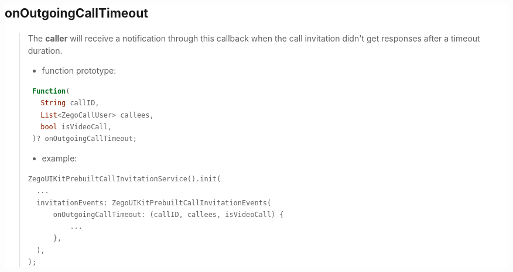 ## onOutgoingCallTimeout

>
> The **caller** will receive a notification through this callback when the call invitation didn't get responses after a timeout duration.
>
>- function prototype:
>```dart
>  Function(
>    String callID,
>    List<ZegoCallUser> callees,
>    bool isVideoCall,
>  )? onOutgoingCallTimeout;
>```
>- example:
>```dart
>ZegoUIKitPrebuiltCallInvitationService().init(
>   ...
>   invitationEvents: ZegoUIKitPrebuiltCallInvitationEvents(
>       onOutgoingCallTimeout: (callID, callees, isVideoCall) {
>           ...
>       },
>   ),
>);
>```

